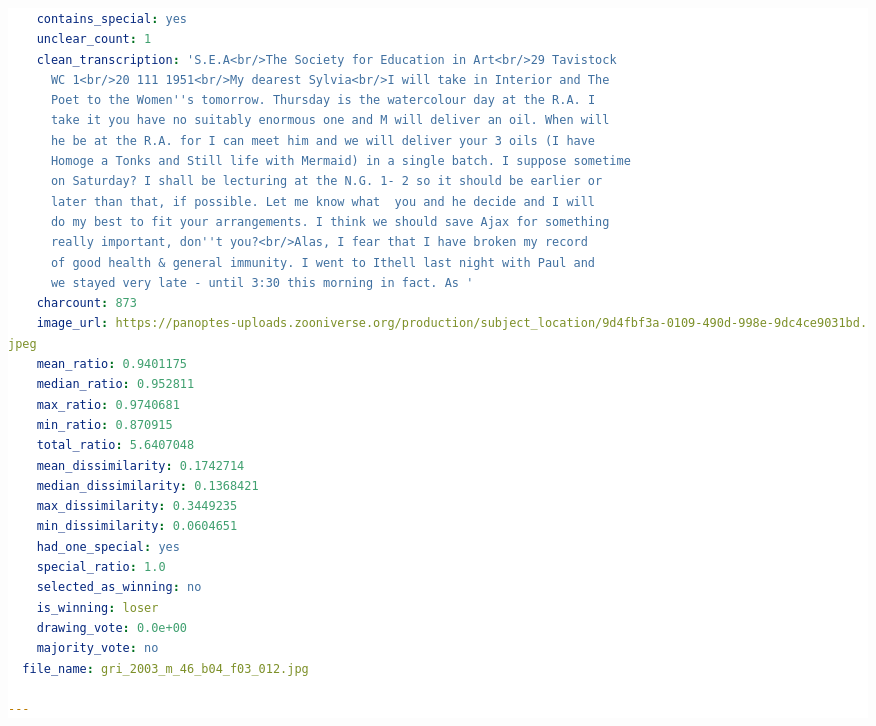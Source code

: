 ```yaml
    contains_special: yes
    unclear_count: 1
    clean_transcription: 'S.E.A<br/>The Society for Education in Art<br/>29 Tavistock
      WC 1<br/>20 111 1951<br/>My dearest Sylvia<br/>I will take in Interior and The
      Poet to the Women''s tomorrow. Thursday is the watercolour day at the R.A. I
      take it you have no suitably enormous one and M will deliver an oil. When will
      he be at the R.A. for I can meet him and we will deliver your 3 oils (I have
      Homoge a Tonks and Still life with Mermaid) in a single batch. I suppose sometime
      on Saturday? I shall be lecturing at the N.G. 1- 2 so it should be earlier or
      later than that, if possible. Let me know what  you and he decide and I will
      do my best to fit your arrangements. I think we should save Ajax for something
      really important, don''t you?<br/>Alas, I fear that I have broken my record
      of good health & general immunity. I went to Ithell last night with Paul and
      we stayed very late - until 3:30 this morning in fact. As '
    charcount: 873
    image_url: https://panoptes-uploads.zooniverse.org/production/subject_location/9d4fbf3a-0109-490d-998e-9dc4ce9031bd.jpeg
    mean_ratio: 0.9401175
    median_ratio: 0.952811
    max_ratio: 0.9740681
    min_ratio: 0.870915
    total_ratio: 5.6407048
    mean_dissimilarity: 0.1742714
    median_dissimilarity: 0.1368421
    max_dissimilarity: 0.3449235
    min_dissimilarity: 0.0604651
    had_one_special: yes
    special_ratio: 1.0
    selected_as_winning: no
    is_winning: loser
    drawing_vote: 0.0e+00
    majority_vote: no
  file_name: gri_2003_m_46_b04_f03_012.jpg

---
```

